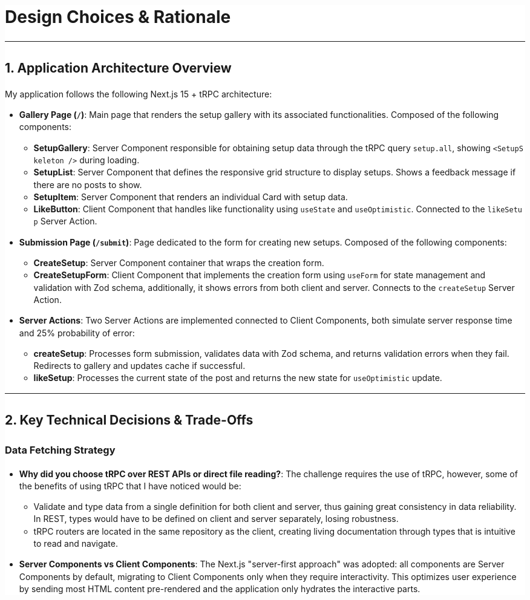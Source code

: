 # Design Choices & Rationale

---

## 1. Application Architecture Overview

My application follows the following Next.js 15 + tRPC architecture:

- **Gallery Page (`/`)**: Main page that renders the setup gallery with its associated functionalities. Composed of the following components:

  - **SetupGallery**: Server Component responsible for obtaining setup data through the tRPC query `setup.all`, showing `<SetupSkeleton />` during loading.
  - **SetupList**: Server Component that defines the responsive grid structure to display setups. Shows a feedback message if there are no posts to show.
  - **SetupItem**: Server Component that renders an individual Card with setup data.
  - **LikeButton**: Client Component that handles like functionality using `useState` and `useOptimistic`. Connected to the `likeSetup` Server Action.

- **Submission Page (`/submit`)**: Page dedicated to the form for creating new setups. Composed of the following components:

  - **CreateSetup**: Server Component container that wraps the creation form.
  - **CreateSetupForm**: Client Component that implements the creation form using `useForm` for state management and validation with Zod schema, additionally, it shows errors from both client and server. Connects to the `createSetup` Server Action.

- **Server Actions**: Two Server Actions are implemented connected to Client Components, both simulate server response time and 25% probability of error:

  - **createSetup**: Processes form submission, validates data with Zod schema, and returns validation errors when they fail. Redirects to gallery and updates cache if successful.
  - **likeSetup**: Processes the current state of the post and returns the new state for `useOptimistic` update.

---

## 2. Key Technical Decisions & Trade-Offs

### Data Fetching Strategy

- **Why did you choose tRPC over REST APIs or direct file reading?**: The challenge requires the use of tRPC, however, some of the benefits of using tRPC that I have noticed would be:

  - Validate and type data from a single definition for both client and server, thus gaining great consistency in data reliability. In REST, types would have to be defined on client and server separately, losing robustness.
  - tRPC routers are located in the same repository as the client, creating living documentation through types that is intuitive to read and navigate.

- **Server Components vs Client Components**: The Next.js "server-first approach" was adopted: all components are Server Components by default, migrating to Client Components only when they require interactivity. This optimizes user experience by sending most HTML content pre-rendered and the application only hydrates the interactive parts.
